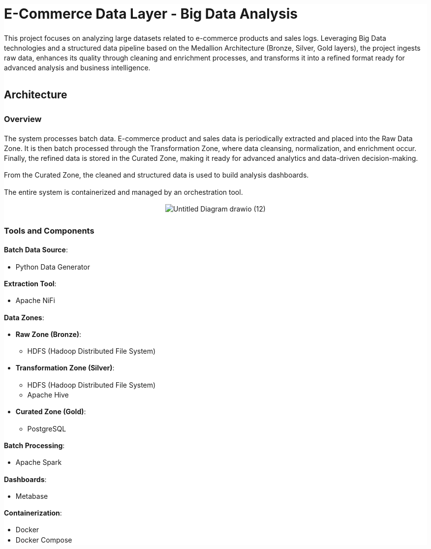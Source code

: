# E-Commerce Data Layer - Big Data Analysis

This project focuses on analyzing large datasets related to e-commerce products and sales logs. Leveraging Big Data technologies and a structured data pipeline based on the Medallion Architecture (Bronze, Silver, Gold layers), the project ingests raw data, enhances its quality through cleaning and enrichment processes, and transforms it into a refined format ready for advanced analysis and business intelligence.

## Architecture
### Overview

The system processes batch data. E-commerce product and sales data is periodically extracted and placed into the Raw Data Zone. It is then batch processed through the Transformation Zone, where data cleansing, normalization, and enrichment occur. Finally, the refined data is stored in the Curated Zone, making it ready for advanced analytics and data-driven decision-making.

From the Curated Zone, the cleaned and structured data is used to build analysis dashboards.

The entire system is containerized and managed by an orchestration tool.

<p align="center">
  <img alt="Untitled Diagram drawio (12)" src="https://github.com/user-attachments/assets/a81dc310-a0c1-418c-bd26-b75ecc302ae2" />

</p>

### Tools and Components

**Batch Data Source**: 
- Python Data Generator


**Extraction Tool**: 
- Apache NiFi  


**Data Zones**:
- **Raw Zone (Bronze)**: 
  - HDFS (Hadoop Distributed File System)

- **Transformation Zone (Silver)**: 
  - HDFS (Hadoop Distributed File System)
  - Apache Hive

- **Curated Zone (Gold)**: 
  - PostgreSQL  

 
**Batch Processing**: 
- Apache Spark


**Dashboards**: 
- Metabase


**Containerization**:
- Docker
- Docker Compose
